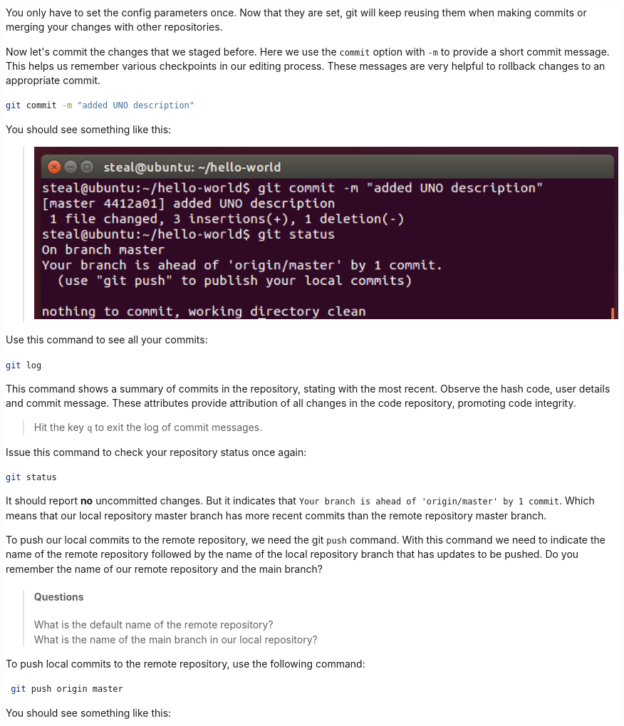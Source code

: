 You only have to set the config parameters once. Now that they are set, git will keep reusing them when making commits or merging your changes with other repositories.

Now let's commit the changes that we staged before. Here we use the `commit` option with `-m` to provide a short commit message. This helps us remember various checkpoints in our editing process. These messages are very helpful to rollback changes to an appropriate commit.

```bash
git commit -m "added UNO description"
```
You should see something like this:
>![gitcommit](./img/gitcommit.png)

Use this command to see all your commits:
```bash
git log
```
This command shows a summary of commits in the repository, stating with the most recent. Observe the hash code, user details and commit message. These attributes provide attribution of all changes in the code repository, promoting code integrity.  
> Hit the key `q` to exit the log of commit messages.

Issue this command to check your repository status once again:
```bash
git status
```
It should report **no** uncommitted changes. But it indicates that `Your branch is ahead of 'origin/master' by 1 commit`. Which means that our local repository master branch has more recent commits than the remote repository master branch.

To push our local commits to the remote repository, we need the git `push` command. With this command we need to indicate the name of the remote repository followed by the name of the local repository branch that has updates to be pushed. Do you remember the name of our remote repository and the main branch?

> #### Questions
> What is the default name of the remote repository?  
> What is the name of the main branch in our local repository?

To push local commits to the remote repository, use the following command:

```bash
 git push origin master
```
You should see something like this: